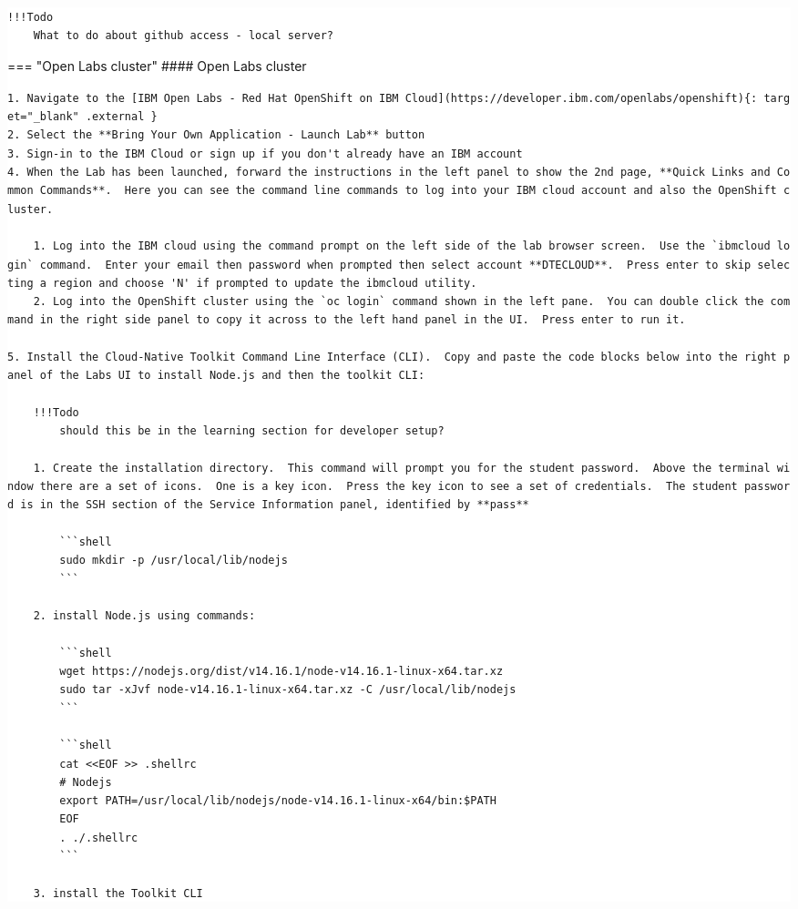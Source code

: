     !!!Todo
        What to do about github access - local server?

=== "Open Labs cluster"
    #### Open Labs cluster

    1. Navigate to the [IBM Open Labs - Red Hat OpenShift on IBM Cloud](https://developer.ibm.com/openlabs/openshift){: target="_blank" .external }
    2. Select the **Bring Your Own Application - Launch Lab** button
    3. Sign-in to the IBM Cloud or sign up if you don't already have an IBM account
    4. When the Lab has been launched, forward the instructions in the left panel to show the 2nd page, **Quick Links and Common Commands**.  Here you can see the command line commands to log into your IBM cloud account and also the OpenShift cluster.
    
        1. Log into the IBM cloud using the command prompt on the left side of the lab browser screen.  Use the `ibmcloud login` command.  Enter your email then password when prompted then select account **DTECLOUD**.  Press enter to skip selecting a region and choose 'N' if prompted to update the ibmcloud utility.
        2. Log into the OpenShift cluster using the `oc login` command shown in the left pane.  You can double click the command in the right side panel to copy it across to the left hand panel in the UI.  Press enter to run it.
    
    5. Install the Cloud-Native Toolkit Command Line Interface (CLI).  Copy and paste the code blocks below into the right panel of the Labs UI to install Node.js and then the toolkit CLI:

        !!!Todo
            should this be in the learning section for developer setup?

        1. Create the installation directory.  This command will prompt you for the student password.  Above the terminal window there are a set of icons.  One is a key icon.  Press the key icon to see a set of credentials.  The student password is in the SSH section of the Service Information panel, identified by **pass**

            ```shell
            sudo mkdir -p /usr/local/lib/nodejs
            ```

        2. install Node.js using commands:

            ```shell
            wget https://nodejs.org/dist/v14.16.1/node-v14.16.1-linux-x64.tar.xz
            sudo tar -xJvf node-v14.16.1-linux-x64.tar.xz -C /usr/local/lib/nodejs
            ```

            ```shell
            cat <<EOF >> .shellrc
            # Nodejs
            export PATH=/usr/local/lib/nodejs/node-v14.16.1-linux-x64/bin:$PATH
            EOF
            . ./.shellrc
            ```

        3. install the Toolkit CLI
        